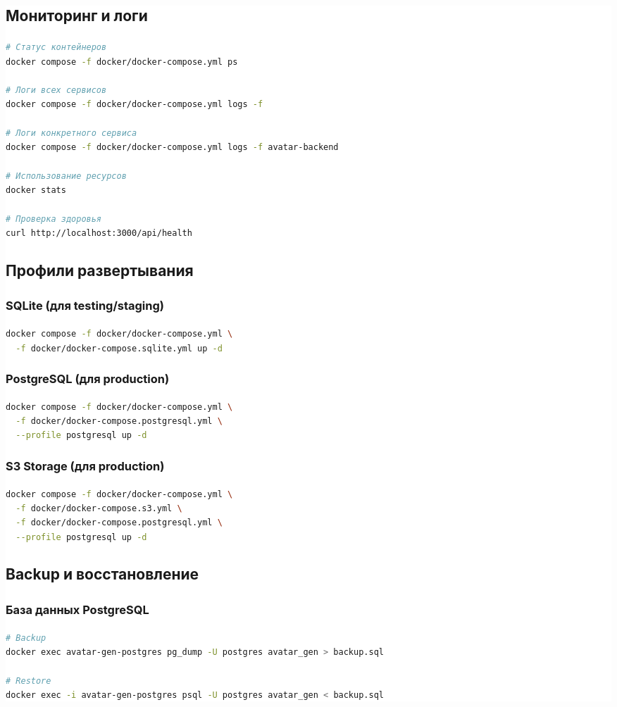 ## Мониторинг и логи

```bash
# Статус контейнеров
docker compose -f docker/docker-compose.yml ps

# Логи всех сервисов
docker compose -f docker/docker-compose.yml logs -f

# Логи конкретного сервиса
docker compose -f docker/docker-compose.yml logs -f avatar-backend

# Использование ресурсов
docker stats

# Проверка здоровья
curl http://localhost:3000/api/health
```

## Профили развертывания

### SQLite (для testing/staging)

```bash
docker compose -f docker/docker-compose.yml \
  -f docker/docker-compose.sqlite.yml up -d
```

### PostgreSQL (для production)

```bash
docker compose -f docker/docker-compose.yml \
  -f docker/docker-compose.postgresql.yml \
  --profile postgresql up -d
```

### S3 Storage (для production)

```bash
docker compose -f docker/docker-compose.yml \
  -f docker/docker-compose.s3.yml \
  -f docker/docker-compose.postgresql.yml \
  --profile postgresql up -d
```

## Backup и восстановление

### База данных PostgreSQL

```bash
# Backup
docker exec avatar-gen-postgres pg_dump -U postgres avatar_gen > backup.sql

# Restore
docker exec -i avatar-gen-postgres psql -U postgres avatar_gen < backup.sql
```
